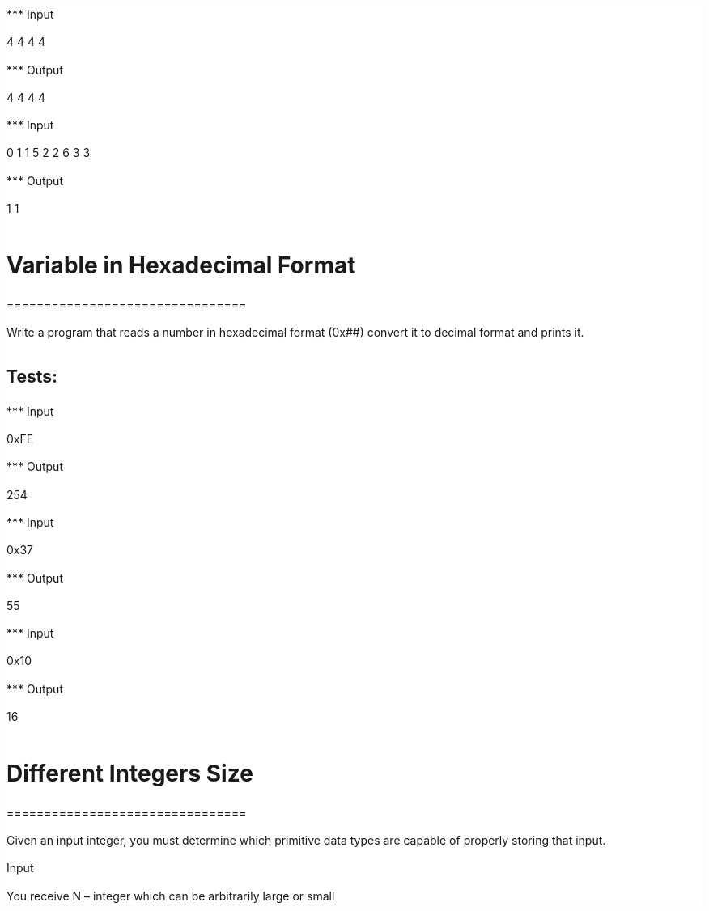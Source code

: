 *** Input

4 4 4 4

*** Output

4 4 4 4

*** Input

0 1 1 5 2 2 6 3 3

*** Output

1 1

# Variable in Hexadecimal Format

================================

Write a program that reads a number in hexadecimal format (0x##) convert it to decimal format and prints it.

## Tests:

*** Input

0xFE

*** Output

254

*** Input

0x37

*** Output

55

*** Input

0x10

*** Output

16

# Different Integers Size

================================

Given an input integer, you must determine which primitive data types are capable of properly storing that input.

Input

You receive N – integer which can be arbitrarily large or small
